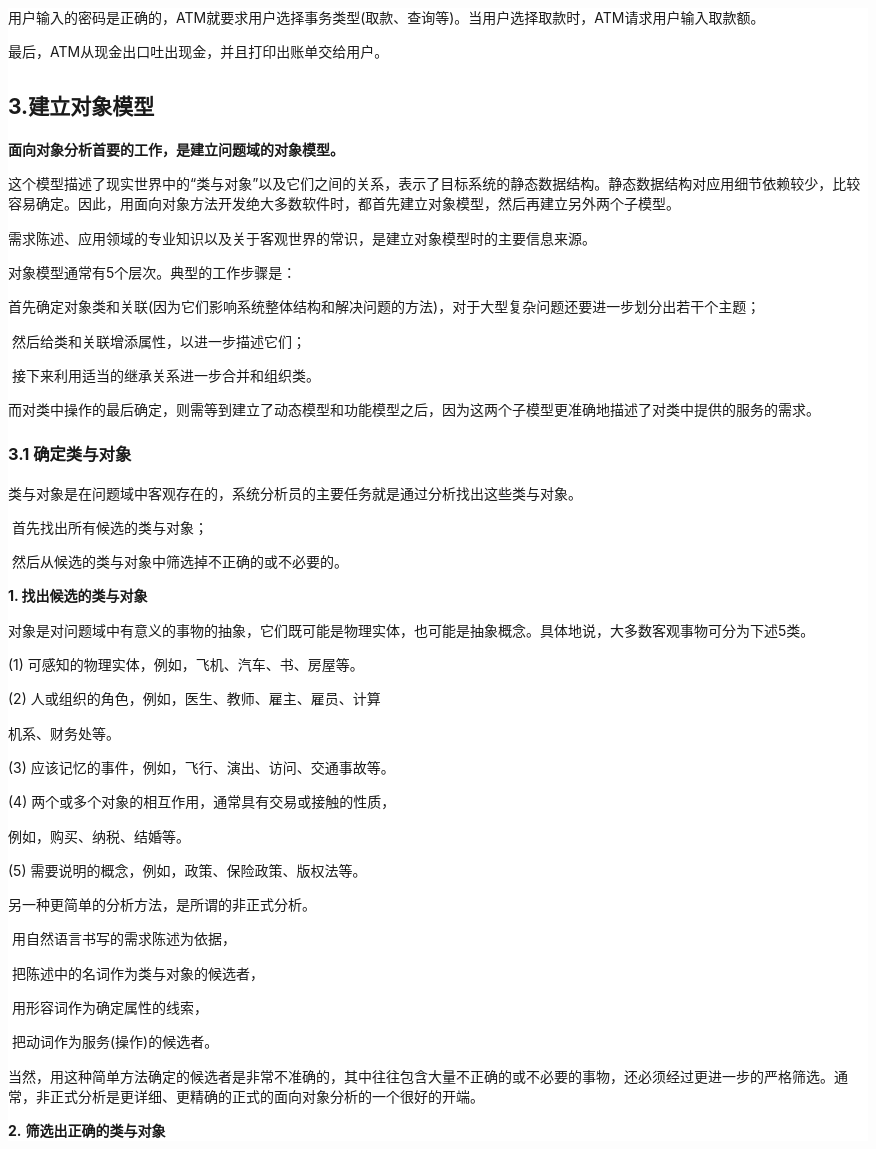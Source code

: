 用户输入的密码是正确的，ATM就要求用户选择事务类型(取款、查询等)。当用户选择取款时，ATM请求用户输入取款额。

最后，ATM从现金出口吐出现金，并且打印出账单交给用户。                                                                                                                                               

## 3.建立对象模型

**面向对象分析首要的工作，是建立问题域的对象模型。**

这个模型描述了现实世界中的“类与对象”以及它们之间的关系，表示了目标系统的静态数据结构。静态数据结构对应用细节依赖较少，比较容易确定。因此，用面向对象方法开发绝大多数软件时，都首先建立对象模型，然后再建立另外两个子模型。

需求陈述、应用领域的专业知识以及关于客观世界的常识，是建立对象模型时的主要信息来源。

对象模型通常有5个层次。典型的工作步骤是：

​	首先确定对象类和关联(因为它们影响系统整体结构和解决问题的方法)，对于大型复杂问题还要进一步划分出若干个主题；

​	然后给类和关联增添属性，以进一步描述它们；

​	接下来利用适当的继承关系进一步合并和组织类。

​	而对类中操作的最后确定，则需等到建立了动态模型和功能模型之后，因为这两个子模型更准确地描述了对类中提供的服务的需求。

### 3.1 确定类与对象

类与对象是在问题域中客观存在的，系统分析员的主要任务就是通过分析找出这些类与对象。

​	首先找出所有候选的类与对象；

​	然后从候选的类与对象中筛选掉不正确的或不必要的。

**1. 找出候选的类与对象**

​    对象是对问题域中有意义的事物的抽象，它们既可能是物理实体，也可能是抽象概念。具体地说，大多数客观事物可分为下述5类。

(1) 可感知的物理实体，例如，飞机、汽车、书、房屋等。

(2) 人或组织的角色，例如，医生、教师、雇主、雇员、计算

   机系、财务处等。

(3) 应该记忆的事件，例如，飞行、演出、访问、交通事故等。

(4) 两个或多个对象的相互作用，通常具有交易或接触的性质，

   例如，购买、纳税、结婚等。

(5) 需要说明的概念，例如，政策、保险政策、版权法等。

另一种更简单的分析方法，是所谓的非正式分析。

​	用自然语言书写的需求陈述为依据，

​	把陈述中的名词作为类与对象的候选者，

​	用形容词作为确定属性的线索，

​	把动词作为服务(操作)的候选者。

当然，用这种简单方法确定的候选者是非常不准确的，其中往往包含大量不正确的或不必要的事物，还必须经过更进一步的严格筛选。通常，非正式分析是更详细、更精确的正式的面向对象分析的一个很好的开端。

**2.** **筛选出正确的类与对象**
